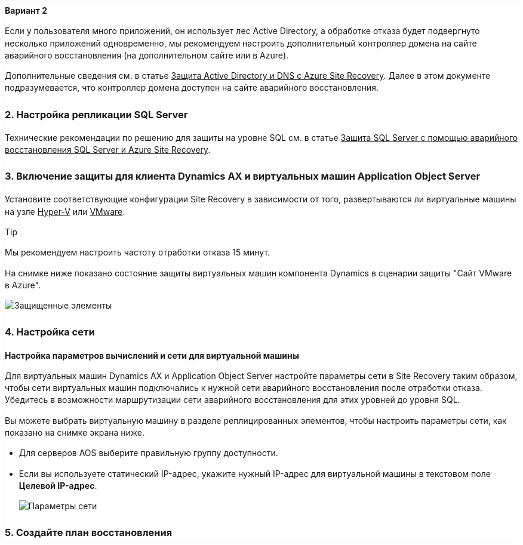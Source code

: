 **Вариант 2**

Если у пользователя много приложений, он использует лес Active Directory, а обработке отказа будет подвергнуто несколько приложений одновременно, мы рекомендуем настроить дополнительный контроллер домена на сайте аварийного восстановления (на дополнительном сайте или в Azure).

 Дополнительные сведения см. в статье [Защита Active Directory и DNS с Azure Site Recovery](site-recovery-active-directory.md). Далее в этом документе подразумевается, что контроллер домена доступен на сайте аварийного восстановления.

### <a name="2-set-up-sql-server-replication"></a>2. Настройка репликации SQL Server
Технические рекомендации по решению для защиты на уровне SQL см. в статье [Защита SQL Server с помощью аварийного восстановления SQL Server и Azure Site Recovery](site-recovery-sql.md).

### <a name="3-enable-protection-for-the-dynamics-ax-client-and-application-object-server-vms"></a>3. Включение защиты для клиента Dynamics AX и виртуальных машин Application Object Server
Установите соответствующие конфигурации Site Recovery в зависимости от того, развертываются ли виртуальные машины на узле [Hyper-V](site-recovery-hyper-v-site-to-azure.md) или [VMware](site-recovery-vmware-to-azure.md).

> [!TIP]
> Мы рекомендуем настроить частоту отработки отказа 15 минут.
>

На снимке ниже показано состояние защиты виртуальных машин компонента Dynamics в сценарии защиты "Сайт VMware в Azure".

![Защищенные элементы](./media/site-recovery-dynamics-ax/protecteditems.png)

### <a name="4-configure-networking"></a>4. Настройка сети
**Настройка параметров вычислений и сети для виртуальной машины**

Для виртуальных машин Dynamics AX и Application Object Server настройте параметры сети в Site Recovery таким образом, чтобы сети виртуальных машин подключались к нужной сети аварийного восстановления после отработки отказа. Убедитесь в возможности маршрутизации сети аварийного восстановления для этих уровней до уровня SQL.

Вы можете выбрать виртуальную машину в разделе реплицированных элементов, чтобы настроить параметры сети, как показано на снимке экрана ниже.

* Для серверов AOS выберите правильную группу доступности.

* Если вы используете статический IP-адрес, укажите нужный IP-адрес для виртуальной машины в текстовом поле **Целевой IP-адрес**.

    ![Параметры сети ](./media/site-recovery-dynamics-ax/vmpropertiesaos1.png)


### <a name="5-create-a-recovery-plan"></a>5. Создайте план восстановления
